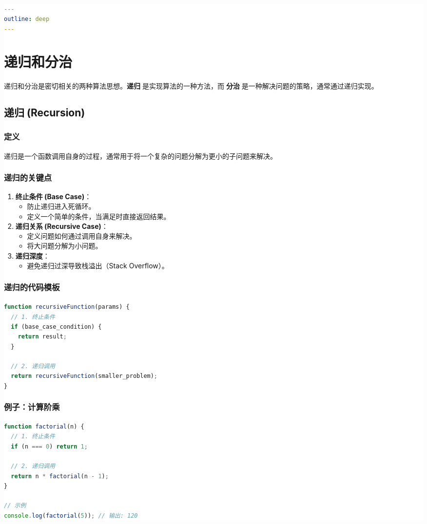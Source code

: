 ```yaml
---
outline: deep
---
```

# 递归和分治

递归和分治是密切相关的两种算法思想。**递归** 是实现算法的一种方法，而 **分治** 是一种解决问题的策略，通常通过递归实现。

## **递归 (Recursion)**

### **定义**

递归是一个函数调用自身的过程，通常用于将一个复杂的问题分解为更小的子问题来解决。

### **递归的关键点**

1. **终止条件 (Base Case)**：
    - 防止递归进入死循环。
    - 定义一个简单的条件，当满足时直接返回结果。
2. **递归关系 (Recursive Case)**：
    - 定义问题如何通过调用自身来解决。
    - 将大问题分解为小问题。
3. **递归深度**：
    - 避免递归过深导致栈溢出（Stack Overflow）。

### **递归的代码模板**

```jsx
function recursiveFunction(params) {
  // 1. 终止条件
  if (base_case_condition) {
    return result;
  }

  // 2. 递归调用
  return recursiveFunction(smaller_problem);
}

```

### **例子：计算阶乘**

```jsx
function factorial(n) {
  // 1. 终止条件
  if (n === 0) return 1;

  // 2. 递归调用
  return n * factorial(n - 1);
}

// 示例
console.log(factorial(5)); // 输出: 120

```
